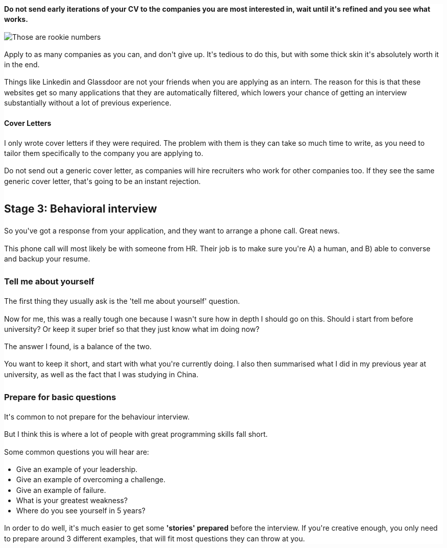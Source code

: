 **Do not send early iterations of your CV to the companies you are most interested in, wait until it's refined and you see what works.**

![Those are rookie numbers](/rookienumbers.jpg)

Apply to as many companies as you can, and don't give up. It's tedious to do this, but with some thick skin it's absolutely worth it in the end.

Things like Linkedin and Glassdoor are not your friends when you are applying as an intern. The reason for this is that these websites get so many applications that they are automatically filtered, which lowers your chance of getting an interview substantially without a lot of previous experience.

#### Cover Letters

I only wrote cover letters if they were required. The problem with them is they can take so much time to write, as you need to tailor them specifically to the company you are applying to.

Do not send out a generic cover letter, as companies will hire recruiters who work for other companies too. If they see the same generic cover letter, that's going to be an instant rejection.

## Stage 3: Behavioral interview

So you've got a response from your application, and they want to arrange a phone call. Great news.

This phone call will most likely be with someone from HR. Their job is to make sure you're A) a human, and B) able to converse and backup your resume.

### Tell me about yourself

The first thing they usually ask is the 'tell me about yourself' question.

Now for me, this was a really tough one because I wasn't sure how in depth I should go on this. Should i start from before university? Or keep it super brief so that they just know what im doing now?

The answer I found, is a balance of the two. 

You want to keep it short, and start with what you're currently doing. I also then summarised what I did in my previous year at university, as well as the fact that I was studying in China.

### Prepare for basic questions

It's common to not prepare for the behaviour interview. 

But I think this is where a lot of people with great programming skills fall short.

Some common questions you will hear are:

- Give an example of your leadership.
- Give an example of overcoming a challenge.
- Give an example of failure.
- What is your greatest weakness?
- Where do you see yourself in 5 years?

In order to do well, it's much easier to get some **'stories' prepared** before the interview. If you're creative enough, you only need to prepare around 3 different examples, that will fit most questions they can throw at you.
